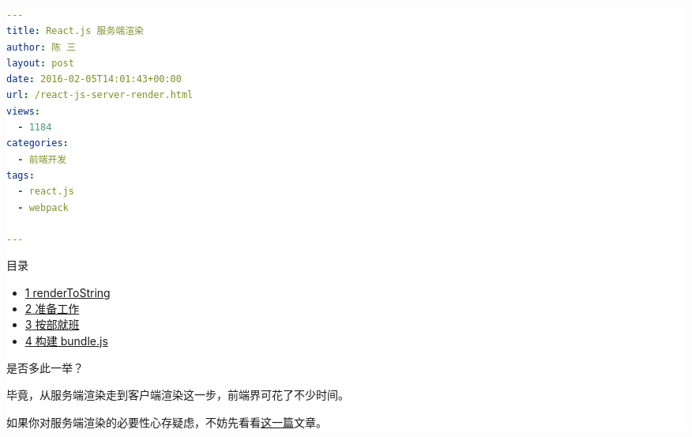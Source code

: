 ```yaml
---
title: React.js 服务端渲染
author: 陈 三
layout: post
date: 2016-02-05T14:01:43+00:00
url: /react-js-server-render.html
views:
  - 1184
categories:
  - 前端开发
tags:
  - react.js
  - webpack

---
```

<div id="toc_container" class="ml-l u-floatRight pure-u-1-1 pure-u-sm-2-5 toc_white no_bullets">
  <nav id="myaffix">
  
  <p class="toc-title">
    目录
  </p>
  
  <ul class="toc-list nav" role="menu">
    <li class="toc-list__item" role="menuitem">
      <a href="#renderToString"><span class="toc_number toc_depth_1">1</span> renderToString</a>
    </li>
    <li class="toc-list__item" role="menuitem">
      <a href="#i"><span class="toc_number toc_depth_1">2</span> 准备工作</a>
    </li>
    <li class="toc-list__item" role="menuitem">
      <a href="#i-2"><span class="toc_number toc_depth_1">3</span> 按部就班</a>
    </li>
    <li class="toc-list__item" role="menuitem">
      <a href="#_bundlejs"><span class="toc_number toc_depth_1">4</span> 构建 bundle.js</a>
    </li>
  </ul></nav>
</div>

<div class="">
  <p>
    是否多此一举？
  </p>
  
  <p>
    毕竟，从服务端渲染走到客户端渲染这一步，前端界可花了不少时间。
  </p>
  
  <p>
    如果你对服务端渲染的必要性心存疑虑，不妨先看看<a href="http://alistapart.com/article/interaction-is-an-enhancement">这一篇</a>文章。
  </p>
  